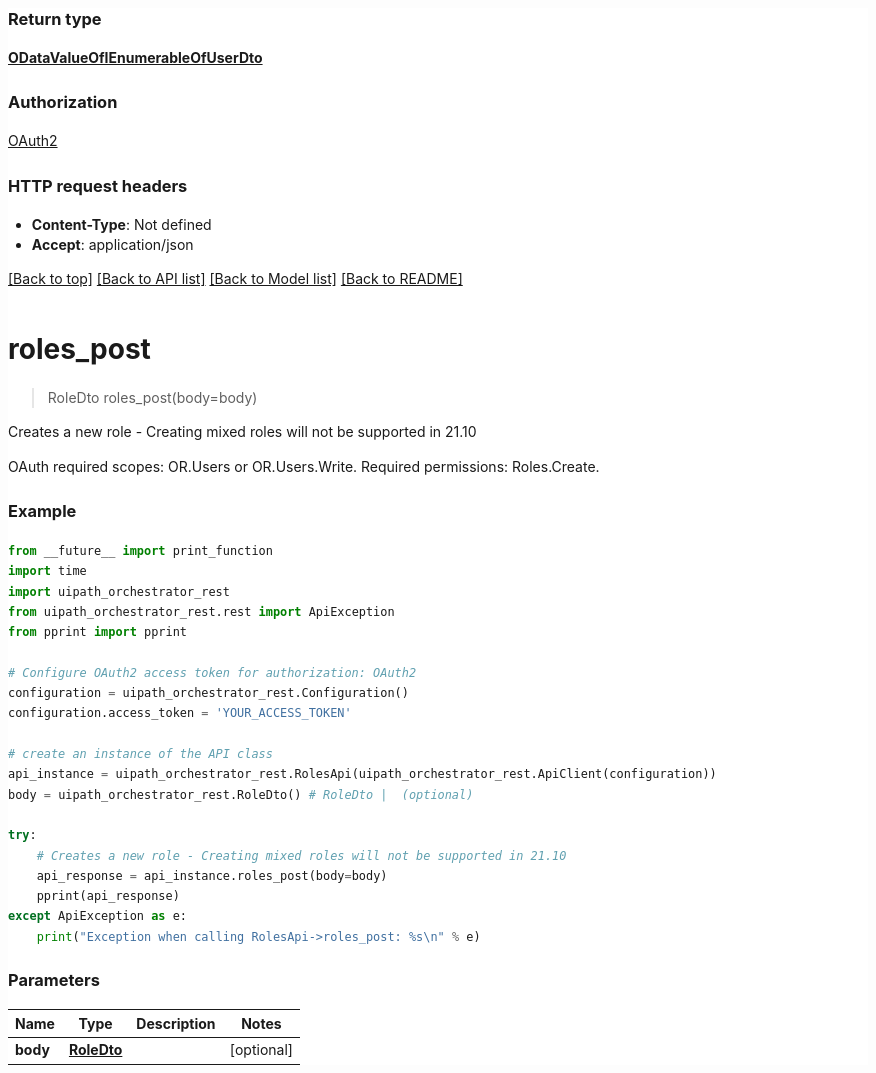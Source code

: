 ### Return type

[**ODataValueOfIEnumerableOfUserDto**](ODataValueOfIEnumerableOfUserDto.md)

### Authorization

[OAuth2](../README.md#OAuth2)

### HTTP request headers

 - **Content-Type**: Not defined
 - **Accept**: application/json

[[Back to top]](#) [[Back to API list]](../README.md#documentation-for-api-endpoints) [[Back to Model list]](../README.md#documentation-for-models) [[Back to README]](../README.md)

# **roles_post**
> RoleDto roles_post(body=body)

Creates a new role - Creating mixed roles will not be supported in 21.10

OAuth required scopes: OR.Users or OR.Users.Write.  Required permissions: Roles.Create.

### Example
```python
from __future__ import print_function
import time
import uipath_orchestrator_rest
from uipath_orchestrator_rest.rest import ApiException
from pprint import pprint

# Configure OAuth2 access token for authorization: OAuth2
configuration = uipath_orchestrator_rest.Configuration()
configuration.access_token = 'YOUR_ACCESS_TOKEN'

# create an instance of the API class
api_instance = uipath_orchestrator_rest.RolesApi(uipath_orchestrator_rest.ApiClient(configuration))
body = uipath_orchestrator_rest.RoleDto() # RoleDto |  (optional)

try:
    # Creates a new role - Creating mixed roles will not be supported in 21.10
    api_response = api_instance.roles_post(body=body)
    pprint(api_response)
except ApiException as e:
    print("Exception when calling RolesApi->roles_post: %s\n" % e)
```

### Parameters

Name | Type | Description  | Notes
------------- | ------------- | ------------- | -------------
 **body** | [**RoleDto**](RoleDto.md)|  | [optional] 
